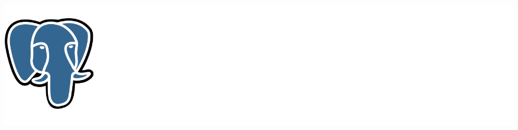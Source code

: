 <img src="https://github.com/AdityaPandey03/Movie-Booking/blob/9115533c3d658d1763a4d1e1196700b80c6ee7fa/public/images/postgres.png" width="150" height="200" />